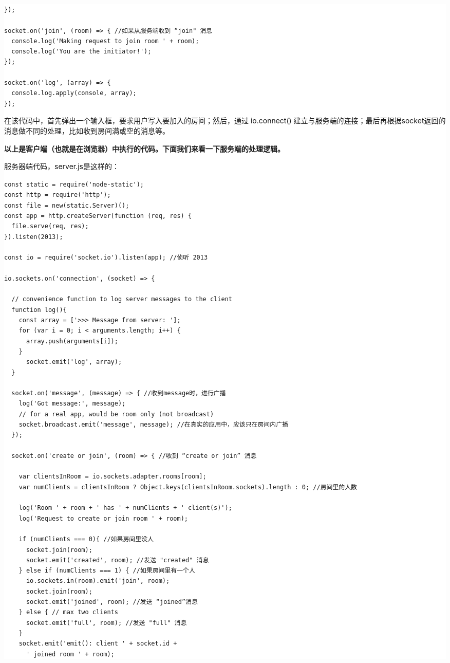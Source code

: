 ```
});

socket.on('join', (room) => { //如果从服务端收到 “join" 消息
  console.log('Making request to join room ' + room);
  console.log('You are the initiator!');
});

socket.on('log', (array) => {
  console.log.apply(console, array);
});
```

在该代码中，首先弹出一个输入框，要求用户写入要加入的房间；然后，通过 io.connect() 建立与服务端的连接；最后再根据socket返回的消息做不同的处理，比如收到房间满或空的消息等。

**以上是客户端（也就是在浏览器）中执行的代码。下面我们来看一下服务端的处理逻辑。**

服务器端代码，server.js是这样的：

```
const static = require('node-static');
const http = require('http');
const file = new(static.Server)();
const app = http.createServer(function (req, res) {
  file.serve(req, res);
}).listen(2013);

const io = require('socket.io').listen(app); //侦听 2013

io.sockets.on('connection', (socket) => {

  // convenience function to log server messages to the client
  function log(){ 
    const array = ['>>> Message from server: ']; 
    for (var i = 0; i < arguments.length; i++) {
      array.push(arguments[i]);
    } 
      socket.emit('log', array);
  }

  socket.on('message', (message) => { //收到message时，进行广播
    log('Got message:', message);
    // for a real app, would be room only (not broadcast)
    socket.broadcast.emit('message', message); //在真实的应用中，应该只在房间内广播
  });

  socket.on('create or join', (room) => { //收到 “create or join” 消息

	var clientsInRoom = io.sockets.adapter.rooms[room];
    var numClients = clientsInRoom ? Object.keys(clientsInRoom.sockets).length : 0; //房间里的人数

    log('Room ' + room + ' has ' + numClients + ' client(s)');
    log('Request to create or join room ' + room);

    if (numClients === 0){ //如果房间里没人
      socket.join(room);
      socket.emit('created', room); //发送 "created" 消息
    } else if (numClients === 1) { //如果房间里有一个人
	  io.sockets.in(room).emit('join', room);
      socket.join(room);
      socket.emit('joined', room); //发送 “joined”消息
    } else { // max two clients
      socket.emit('full', room); //发送 "full" 消息
    }
    socket.emit('emit(): client ' + socket.id +
      ' joined room ' + room);
```
